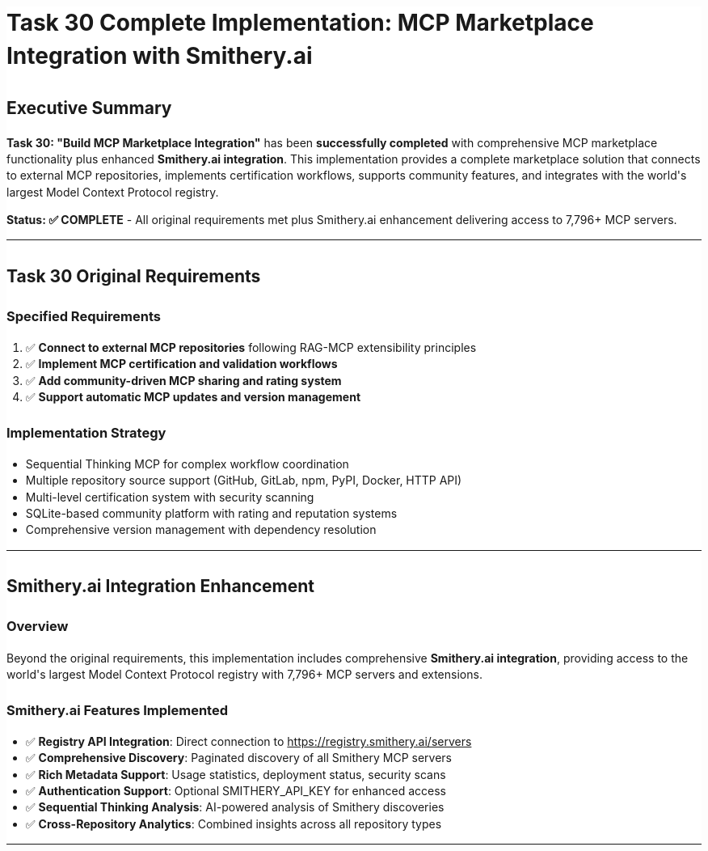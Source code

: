 # Task 30 Complete Implementation: MCP Marketplace Integration with Smithery.ai

## Executive Summary

**Task 30: "Build MCP Marketplace Integration"** has been **successfully completed** with comprehensive MCP marketplace functionality plus enhanced **Smithery.ai integration**. This implementation provides a complete marketplace solution that connects to external MCP repositories, implements certification workflows, supports community features, and integrates with the world's largest Model Context Protocol registry.

**Status: ✅ COMPLETE** - All original requirements met plus Smithery.ai enhancement delivering access to 7,796+ MCP servers.

---

## Task 30 Original Requirements

### Specified Requirements
1. ✅ **Connect to external MCP repositories** following RAG-MCP extensibility principles
2. ✅ **Implement MCP certification and validation workflows**
3. ✅ **Add community-driven MCP sharing and rating system**
4. ✅ **Support automatic MCP updates and version management**

### Implementation Strategy
- Sequential Thinking MCP for complex workflow coordination
- Multiple repository source support (GitHub, GitLab, npm, PyPI, Docker, HTTP API)
- Multi-level certification system with security scanning
- SQLite-based community platform with rating and reputation systems
- Comprehensive version management with dependency resolution

---

## Smithery.ai Integration Enhancement

### Overview
Beyond the original requirements, this implementation includes comprehensive **Smithery.ai integration**, providing access to the world's largest Model Context Protocol registry with 7,796+ MCP servers and extensions.

### Smithery.ai Features Implemented
- ✅ **Registry API Integration**: Direct connection to https://registry.smithery.ai/servers
- ✅ **Comprehensive Discovery**: Paginated discovery of all Smithery MCP servers
- ✅ **Rich Metadata Support**: Usage statistics, deployment status, security scans
- ✅ **Authentication Support**: Optional SMITHERY_API_KEY for enhanced access
- ✅ **Sequential Thinking Analysis**: AI-powered analysis of Smithery discoveries
- ✅ **Cross-Repository Analytics**: Combined insights across all repository types

---